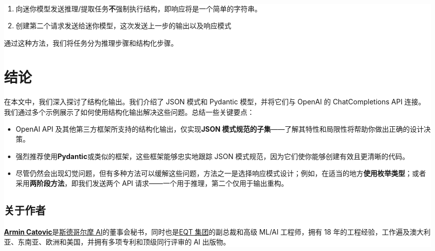 1.  向迷你模型发送推理/提取任务**不**强制执行结构，即响应将是一个简单的字符串。

1.  创建第二个请求发送给迷你模型，这次发送上一步的输出以及响应模式

通过这种方法，我们将任务分为推理步骤和结构化步骤。

# 结论

在本文中，我们深入探讨了结构化输出。我们介绍了 JSON 模式和 Pydantic 模型，并将它们与 OpenAI 的 ChatCompletions API 连接。我们通过多个示例展示了如何使用结构化输出解决这些问题。总结一些关键要点：

+   OpenAI API 及其他第三方框架所支持的结构化输出，仅实现**JSON 模式规范的子集**——了解其特性和局限性将帮助你做出正确的设计决策。

+   强烈推荐使用**Pydantic**或类似的框架，这些框架能够忠实地跟踪 JSON 模式规范，因为它们使你能够创建有效且更清晰的代码。

+   尽管仍然会出现幻觉问题，但有多种方法可以缓解这些问题，方法之一是选择响应模式设计；例如，在适当的地方**使用枚举类型**；或者采用**两阶段方法**，即我们发送两个 API 请求——一个用于推理，第二个仅用于输出重构。

## 关于作者

[**Armin Catovic**](https://medium.com/@armin.catovic)是[斯德哥尔摩 AI](https://www.stockholm.ai/)的董事会秘书，同时也是[EQT 集团](https://eqtgroup.com/)的副总裁和高级 ML/AI 工程师，拥有 18 年的工程经验，工作遍及澳大利亚、东南亚、欧洲和美国，并拥有多项专利和顶级同行评审的 AI 出版物。
